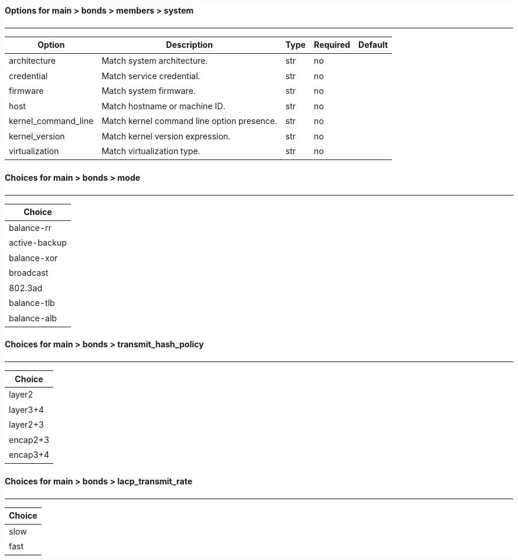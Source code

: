 #### Options for main > bonds > members > system
---
|Option|Description|Type|Required|Default|
|---|---|---|---|---|
| architecture | Match system architecture. | str | no |  |
| credential | Match service credential. | str | no |  |
| firmware | Match system firmware. | str | no |  |
| host | Match hostname or machine ID. | str | no |  |
| kernel_command_line | Match kernel command line option presence. | str | no |  |
| kernel_version | Match kernel version expression. | str | no |  |
| virtualization | Match virtualization type. | str | no |  |

#### Choices for main > bonds > mode
---
|Choice|
|---|
| balance-rr |
| active-backup |
| balance-xor |
| broadcast |
| 802.3ad |
| balance-tlb |
| balance-alb |

#### Choices for main > bonds > transmit_hash_policy
---
|Choice|
|---|
| layer2 |
| layer3+4 |
| layer2+3 |
| encap2+3 |
| encap3+4 |

#### Choices for main > bonds > lacp_transmit_rate
---
|Choice|
|---|
| slow |
| fast |
